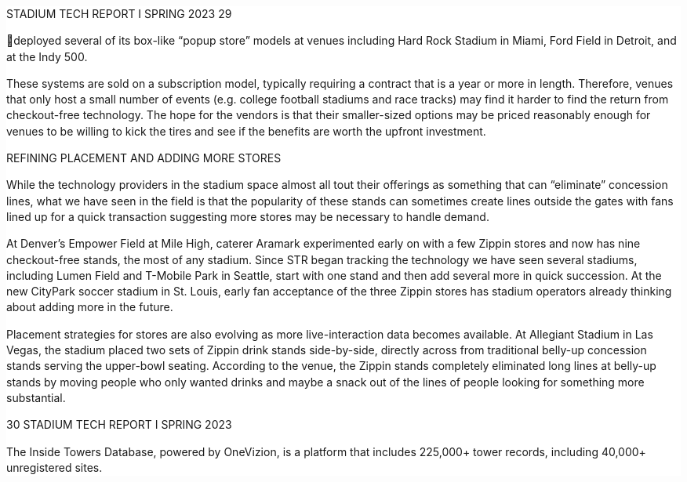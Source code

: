 STADIUM TECH REPORT   I   SPRING 2023     29

deployed several of its box-like “popup store” models
at venues including Hard Rock Stadium in Miami, Ford
Field in Detroit, and at the Indy 500.

These systems are sold on a subscription model,
typically requiring a contract that is a year or more
in length. Therefore, venues that only host a small
number of events (e.g. college football stadiums and
race tracks) may find it harder to find the return from
checkout-free technology. The hope for the vendors
is that their smaller-sized options may be priced
reasonably enough for venues to be willing to kick
the tires and see if the benefits are worth the upfront
investment.

REFINING PLACEMENT AND ADDING MORE STORES

While the technology providers in the stadium space
almost all tout their offerings as something that can
“eliminate” concession lines, what we have seen in
the field is that the popularity of these stands can
sometimes create lines outside the gates with fans
lined up for a quick transaction suggesting more stores
may be necessary to handle demand.

At Denver’s Empower Field at Mile High, caterer
Aramark experimented early on with a few Zippin
stores and now has nine checkout-free stands, the
most of any stadium. Since STR began tracking the
technology we have seen several stadiums, including
Lumen Field and T-Mobile Park in Seattle, start
with one stand and then add several more in quick
succession. At the new CityPark soccer stadium in St.
Louis, early fan acceptance of the three Zippin stores
has stadium operators already thinking about adding
more in the future.

Placement strategies for stores are also evolving
as more live-interaction data becomes available. At
Allegiant Stadium in Las Vegas, the stadium placed two
sets of Zippin drink stands side-by-side, directly across
from traditional belly-up concession stands serving the
upper-bowl seating. According to the venue, the Zippin
stands completely eliminated long lines at belly-up
stands by moving people who only wanted drinks and
maybe a snack out of the lines of people looking for
something more substantial.

30    STADIUM TECH REPORT   I   SPRING 2023

The Inside Towers Database, powered by OneVizion, is a platform that
includes 225,000+ tower records, including 40,000+ unregistered sites.
